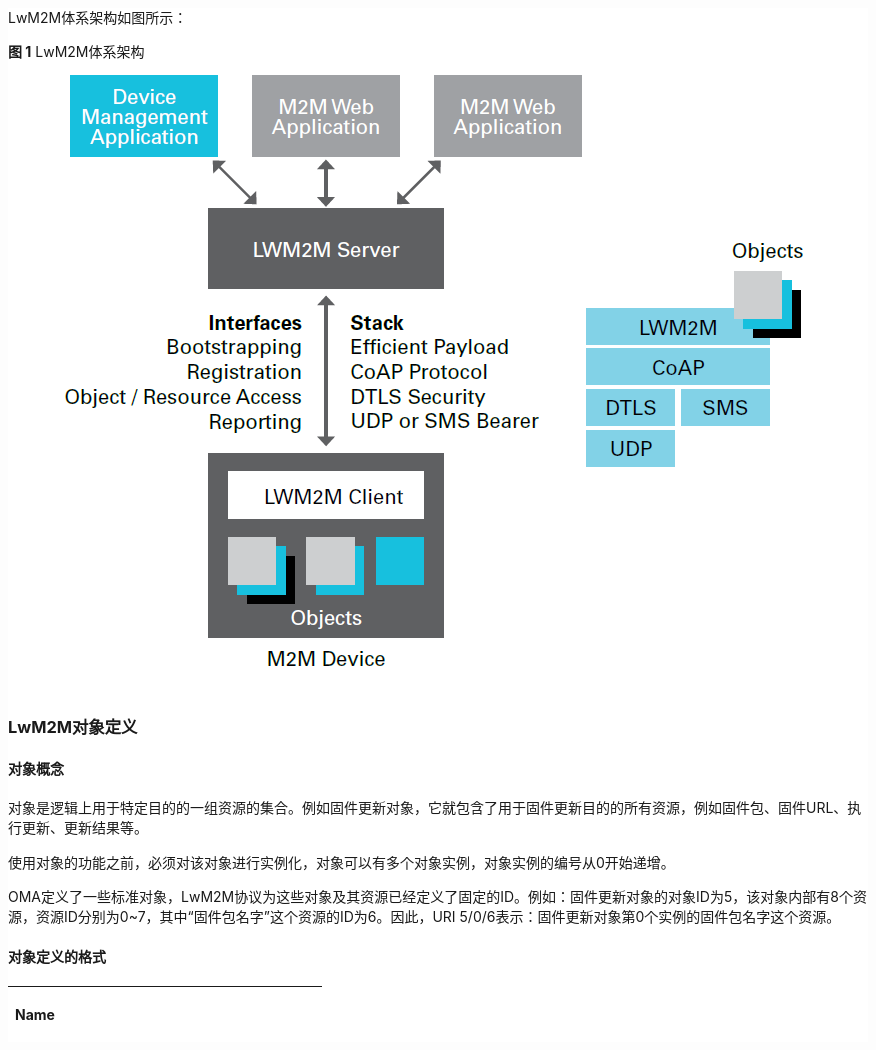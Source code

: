 LwM2M体系架构如图所示：

**图 1**  LwM2M体系架构<a name="fig18527620"></a>  
![](./figures/LwM2M-architecture.png "LwM2M体系架构")

<h3 id="LwM2M对象定义.md">LwM2M对象定义</h3>

#### 对象概念<a name="section39141319"></a>

对象是逻辑上用于特定目的的一组资源的集合。例如固件更新对象，它就包含了用于固件更新目的的所有资源，例如固件包、固件URL、执行更新、更新结果等。

使用对象的功能之前，必须对该对象进行实例化，对象可以有多个对象实例，对象实例的编号从0开始递增。

OMA定义了一些标准对象，LwM2M协议为这些对象及其资源已经定义了固定的ID。例如：固件更新对象的对象ID为5，该对象内部有8个资源，资源ID分别为0\~7，其中“固件包名字”这个资源的ID为6。因此，URI 5/0/6表示：固件更新对象第0个实例的固件包名字这个资源。

#### 对象定义的格式<a name="section16727552"></a>

<a name="table44378991"></a>
<table><thead align="left"><tr id="row29222574"><th class="cellrowborder" valign="top" width="17.17171717171717%" id="mcps1.1.6.1.1"><p id="p18218283"><a name="p18218283"></a><a name="p18218283"></a>Name</p>
</th>
